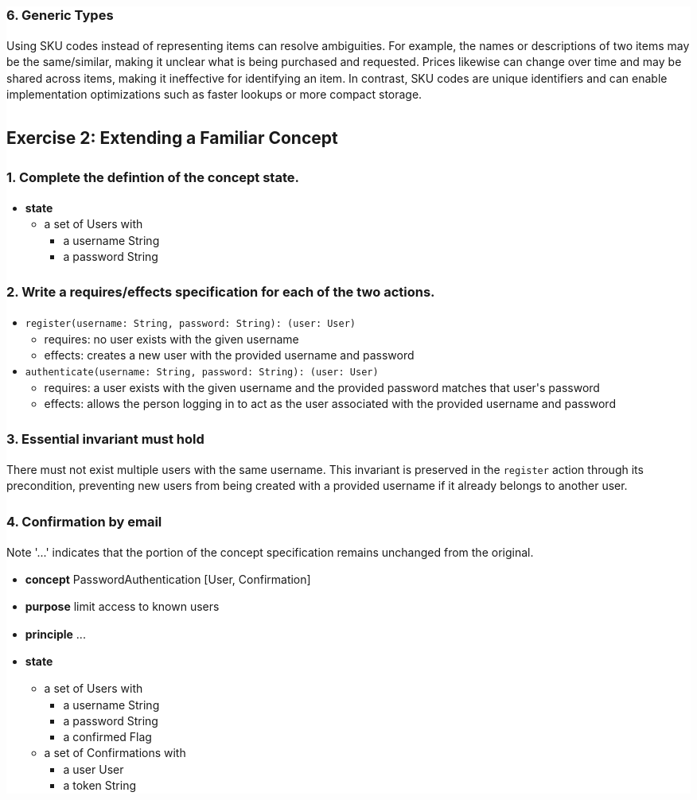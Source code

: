 ### 6. Generic Types

Using SKU codes instead of representing items can resolve ambiguities. For example, the names or descriptions of two items may be the same/similar, making it unclear what is being purchased and requested. Prices likewise can change over time and may be shared across items, making it ineffective for identifying an item. In contrast, SKU codes are unique identifiers and can enable implementation optimizations such as faster lookups or more compact storage.

## Exercise 2: Extending a Familiar Concept

### 1. Complete the defintion of the concept state.

- **state**
  - a set of Users with
    - a username String
    - a password String

### 2. Write a requires/effects specification for each of the two actions.

- `register(username: String, password: String): (user: User)`
  - requires: no user exists with the given username
  - effects: creates a new user with the provided username and password
- `authenticate(username: String, password: String): (user: User)`
  - requires: a user exists with the given username and the provided password matches that user's password
  - effects: allows the person logging in to act as the user associated with the provided username and password

### 3. Essential invariant must hold

There must not exist multiple users with the same username. This invariant is preserved in the `register` action through its precondition, preventing new users from being created with a provided username if it already belongs to another user.

### 4. Confirmation by email

Note '...' indicates that the portion of the concept specification remains unchanged from the original.

- **concept** PasswordAuthentication [User, Confirmation]
- **purpose** limit access to known users
- **principle** ...
- **state**

  - a set of Users with
    - a username String
    - a password String
    - a confirmed Flag
  - a set of Confirmations with
    - a user User
    - a token String
